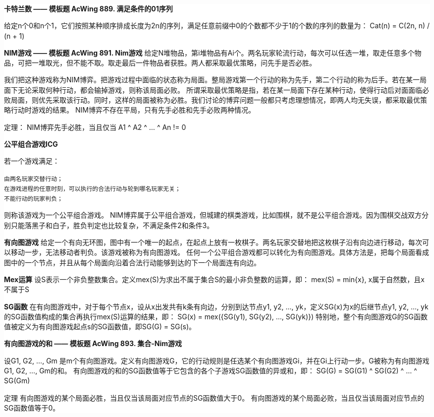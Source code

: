 **卡特兰数 —— 模板题 AcWing 889. 满足条件的01序列**

给定n个0和n个1，它们按照某种顺序排成长度为2n的序列，满足任意前缀中0的个数都不少于1的个数的序列的数量为： Cat(n) = C(2n, n) / (n + 1)

**NIM游戏 —— 模板题 AcWing 891. Nim游戏**
给定N堆物品，第i堆物品有Ai个。两名玩家轮流行动，每次可以任选一堆，取走任意多个物品，可把一堆取光，但不能不取。取走最后一件物品者获胜。两人都采取最优策略，问先手是否必胜。

我们把这种游戏称为NIM博弈。把游戏过程中面临的状态称为局面。整局游戏第一个行动的称为先手，第二个行动的称为后手。若在某一局面下无论采取何种行动，都会输掉游戏，则称该局面必败。
所谓采取最优策略是指，若在某一局面下存在某种行动，使得行动后对面面临必败局面，则优先采取该行动。同时，这样的局面被称为必胜。我们讨论的博弈问题一般都只考虑理想情况，即两人均无失误，都采取最优策略行动时游戏的结果。
NIM博弈不存在平局，只有先手必胜和先手必败两种情况。

定理： NIM博弈先手必胜，当且仅当 A1 ^ A2 ^ … ^ An != 0

**公平组合游戏ICG**

若一个游戏满足：

	由两名玩家交替行动；
	在游戏进程的任意时刻，可以执行的合法行动与轮到哪名玩家无关；
	不能行动的玩家判负；
	
则称该游戏为一个公平组合游戏。
NIM博弈属于公平组合游戏，但城建的棋类游戏，比如围棋，就不是公平组合游戏。因为围棋交战双方分别只能落黑子和白子，胜负判定也比较复杂，不满足条件2和条件3。

**有向图游戏**
给定一个有向无环图，图中有一个唯一的起点，在起点上放有一枚棋子。两名玩家交替地把这枚棋子沿有向边进行移动，每次可以移动一步，无法移动者判负。该游戏被称为有向图游戏。
任何一个公平组合游戏都可以转化为有向图游戏。具体方法是，把每个局面看成图中的一个节点，并且从每个局面向沿着合法行动能够到达的下一个局面连有向边。

**Mex运算**
设S表示一个非负整数集合。定义mex(S)为求出不属于集合S的最小非负整数的运算，即：
mex(S) = min{x}, x属于自然数，且x不属于S

**SG函数**
在有向图游戏中，对于每个节点x，设从x出发共有k条有向边，分别到达节点y1, y2, …, yk，定义SG(x)为x的后继节点y1, y2, …, yk 的SG函数值构成的集合再执行mex(S)运算的结果，即：
SG(x) = mex({SG(y1), SG(y2), …, SG(yk)})
特别地，整个有向图游戏G的SG函数值被定义为有向图游戏起点s的SG函数值，即SG(G) = SG(s)。

**有向图游戏的和 —— 模板题 AcWing 893. 集合-Nim游戏**

设G1, G2, …, Gm 是m个有向图游戏。定义有向图游戏G，它的行动规则是任选某个有向图游戏Gi，并在Gi上行动一步。G被称为有向图游戏G1, G2, …, Gm的和。
有向图游戏的和的SG函数值等于它包含的各个子游戏SG函数值的异或和，即：
SG(G) = SG(G1) ^ SG(G2) ^ … ^ SG(Gm)

定理
有向图游戏的某个局面必胜，当且仅当该局面对应节点的SG函数值大于0。
有向图游戏的某个局面必败，当且仅当该局面对应节点的SG函数值等于0。
 

